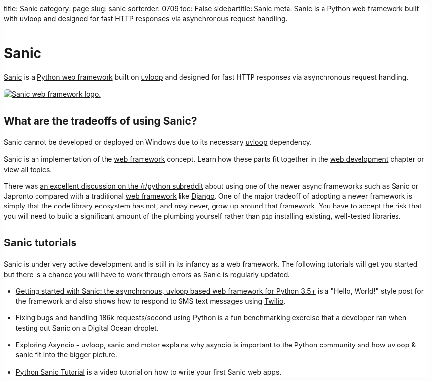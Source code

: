 title: Sanic
category: page
slug: sanic
sortorder: 0709
toc: False
sidebartitle: Sanic
meta: Sanic is a Python web framework built with uvloop and designed for fast HTTP responses via asynchronous request handling. 


# Sanic
[Sanic](https://github.com/channelcat/sanic) is a 
[Python web framework](/web-frameworks.html) built on 
[uvloop](https://magic.io/blog/uvloop-blazing-fast-python-networking/) and 
designed for fast HTTP responses via asynchronous request handling. 

<a href="https://github.com/channelcat/sanic" style="border:none"><img src="/img/logos/sanic.png" width="100%" alt="Sanic web framework logo." class="technical-diagram" style="border-radius:6px"></a>


## What are the tradeoffs of using Sanic?
Sanic cannot be developed or deployed on Windows due to its 
necessary [uvloop](https://github.com/MagicStack/uvloop) dependency.

<div class="well see-also">Sanic is an implementation of the <a href="/web-frameworks.html">web framework</a> concept. Learn how these parts fit together in the <a href="/web-development.html">web development</a> chapter or view <a href="/table-of-contents.html">all topics</a>.</div>

There was 
[an excellent discussion on the /r/python subreddit](https://www.reddit.com/r/Python/comments/5ryiq7/sticking_with_flask_vs_switching_to_one_of_the/) 
about using one of the newer async frameworks such as Sanic or Japronto 
compared with a traditional [web framework](/web-frameworks.html) like 
[Django](/django.html). One of the major tradeoff of adopting a newer
framework is simply that the code library ecosystem has not, and may never,
grow up around that framework. You have to accept the risk that you will
need to build a significant amount of the plumbing yourself rather than
`pip` installing existing, well-tested libraries.


## Sanic tutorials
Sanic is under very active development and is still in its infancy as a
web framework. The following tutorials will get you started but there is
a chance you will have to work through errors as Sanic is regularly updated.

* [Getting started with Sanic: the asynchronous, uvloop based web framework for Python 3.5+](https://www.twilio.com/blog/2016/12/getting-started-with-sanic-the-asynchronous-uvloop-based-web-framework-for-python-3-5.html)
  is a "Hello, World!" style post for the framework and also shows how
  to respond to SMS text messages using [Twilio](/twilio.html).

* [Fixing bugs and handling 186k requests/second using Python](https://hackernoon.com/fixing-bugs-and-handling-186k-requests-second-using-python-2e75d2f9f4f6)
  is a fun benchmarking exercise that a developer ran when testing out 
  Sanic on a Digital Ocean droplet.

* [Exploring Asyncio - uvloop, sanic and motor](http://masnun.rocks/2016/11/17/exploring-asyncio-uvloop-sanic-motor/)
  explains why asyncio is important to the Python community and how
  uvloop & sanic fit into the bigger picture.

* [Python Sanic Tutorial](https://www.youtube.com/watch?v=WiGsWfwh0yY) is a
  video tutorial on how to write your first Sanic web apps.

